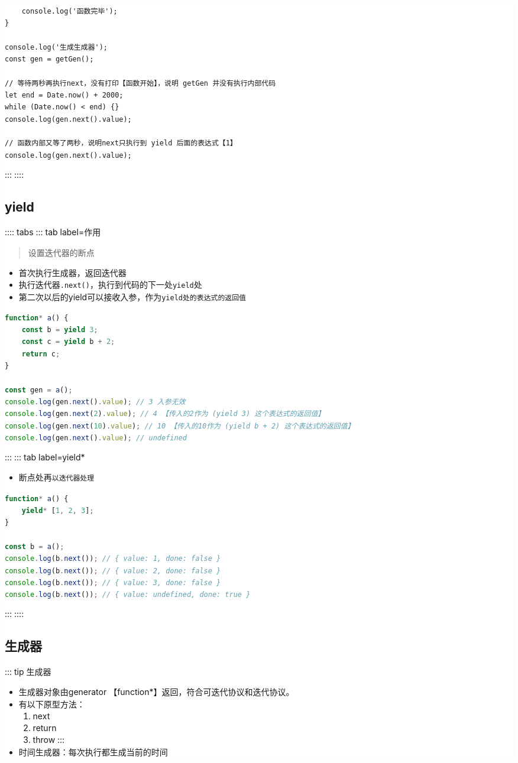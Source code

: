 ```js{2,8,13,16-17,22,25}
    console.log('函数完毕');
}

console.log('生成生成器');
const gen = getGen();

// 等待两秒再执行next，没有打印【函数开始】，说明 getGen 并没有执行内部代码
let end = Date.now() + 2000;
while (Date.now() < end) {}
console.log(gen.next().value);

// 函数内部又等了两秒，说明next只执行到 yield 后面的表达式【1】
console.log(gen.next().value);
```
:::
::::
## yield
:::: tabs
::: tab label=作用
>设置迭代器的断点
* 首次执行生成器，返回迭代器
* 执行迭代器`.next()`，执行到代码的下一处`yield`处
* 第二次以后的yield可以接收入参，作为`yield处的表达式的返回值`
```js
function* a() {
    const b = yield 3;
    const c = yield b + 2;
    return c;
}

const gen = a();
console.log(gen.next().value); // 3 入参无效 
console.log(gen.next(2).value); // 4 【传入的2作为 (yield 3) 这个表达式的返回值】
console.log(gen.next(10).value); // 10 【传入的10作为 (yield b + 2) 这个表达式的返回值】
console.log(gen.next().value); // undefined
```
:::
::: tab label=yield*
* 断点处再`以迭代器处理`
```js
function* a() {
    yield* [1, 2, 3];
}

const b = a();
console.log(b.next()); // { value: 1, done: false }
console.log(b.next()); // { value: 2, done: false }
console.log(b.next()); // { value: 3, done: false }
console.log(b.next()); // { value: undefined, done: true }
```
:::
::::
## 生成器
::: tip 生成器
* 生成器对象由generator 【function*】返回，符合可迭代协议和迭代协议。
* 有以下原型方法：
    1. next
    2. return
    3. throw
:::
* 时间生成器：每次执行都生成当前的时间
```js
```